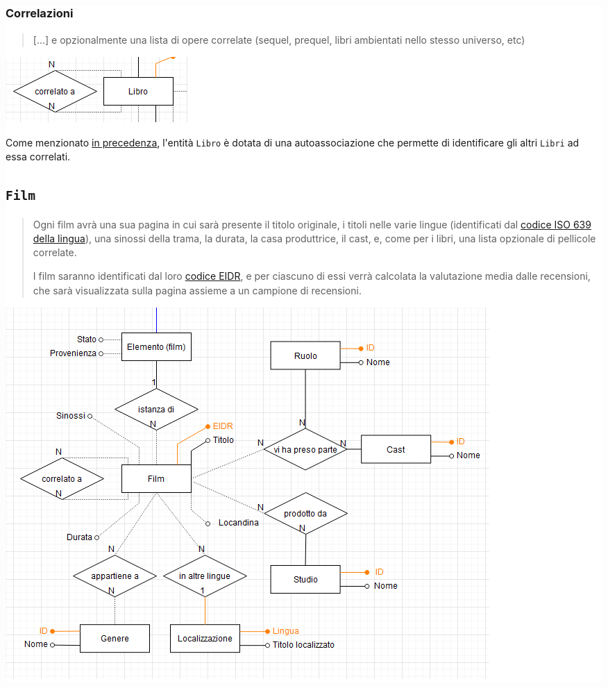 ### Correlazioni 

> [...] e opzionalmente una lista di opere correlate (sequel, prequel, libri ambientati nello stesso universo, etc)

![](img/3-4-relazioni/autoassoc-libri.png)

Come menzionato [in precedenza](3-3-autoassociazioni.md), l'entità `Libro` è dotata di una autoassociazione che permette di identificare gli altri `Libri` ad essa correlati.

## `Film`

> Ogni film avrà una sua pagina in cui sarà presente il titolo originale, i titoli nelle varie lingue (identificati dal [codice ISO 639 della lingua](https://en.wikipedia.org/wiki/List_of_ISO_639-1_codes)), una sinossi della trama, la durata, la casa produttrice, il cast, e, come per i libri, una lista opzionale di pellicole correlate.
> 
> I film saranno identificati dal loro [codice EIDR](https://ui.eidr.org/search), e per ciascuno di essi verrà calcolata la valutazione media dalle recensioni, che sarà visualizzata sulla pagina assieme a un campione di recensioni.

![](img/3-4-relazioni/film.png)
